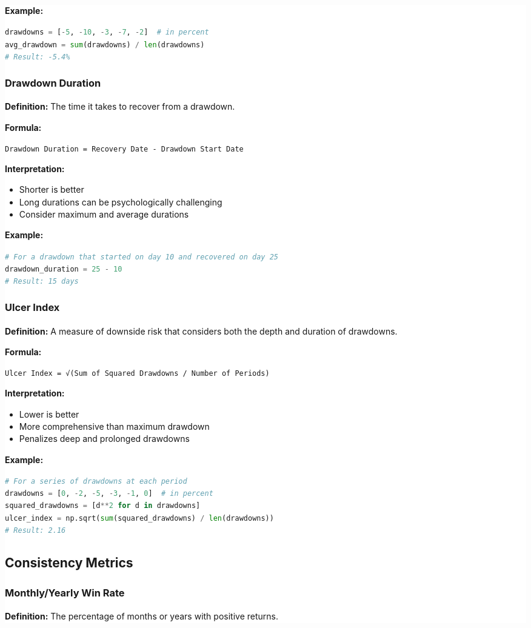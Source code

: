 **Example:**
```python
drawdowns = [-5, -10, -3, -7, -2]  # in percent
avg_drawdown = sum(drawdowns) / len(drawdowns)
# Result: -5.4%
```

### Drawdown Duration

**Definition:** The time it takes to recover from a drawdown.

**Formula:**
```
Drawdown Duration = Recovery Date - Drawdown Start Date
```

**Interpretation:**
- Shorter is better
- Long durations can be psychologically challenging
- Consider maximum and average durations

**Example:**
```python
# For a drawdown that started on day 10 and recovered on day 25
drawdown_duration = 25 - 10
# Result: 15 days
```

### Ulcer Index

**Definition:** A measure of downside risk that considers both the depth and duration of drawdowns.

**Formula:**
```
Ulcer Index = √(Sum of Squared Drawdowns / Number of Periods)
```

**Interpretation:**
- Lower is better
- More comprehensive than maximum drawdown
- Penalizes deep and prolonged drawdowns

**Example:**
```python
# For a series of drawdowns at each period
drawdowns = [0, -2, -5, -3, -1, 0]  # in percent
squared_drawdowns = [d**2 for d in drawdowns]
ulcer_index = np.sqrt(sum(squared_drawdowns) / len(drawdowns))
# Result: 2.16
```

## Consistency Metrics

### Monthly/Yearly Win Rate

**Definition:** The percentage of months or years with positive returns.

